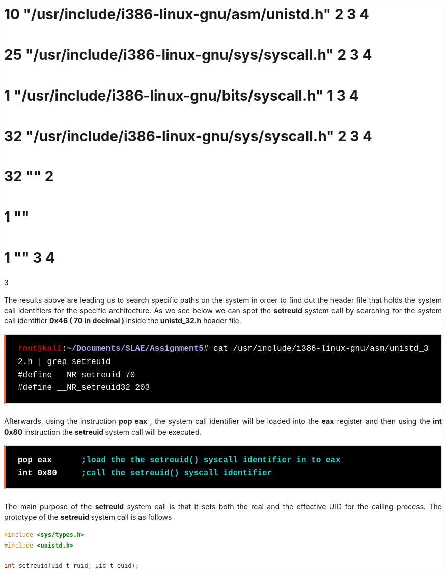 # 10 "/usr/include/i386-linux-gnu/asm/unistd.h" 2 3 4
# 25 "/usr/include/i386-linux-gnu/sys/syscall.h" 2 3 4

# 1 "/usr/include/i386-linux-gnu/bits/syscall.h" 1 3 4
# 32 "/usr/include/i386-linux-gnu/sys/syscall.h" 2 3 4
# 32 "" 2
# 1 ""

# 1 "" 3 4
3</pre>
<p style="text-align:justify;">The results above are leading us to search specific paths on the system in order to find out the header file that holds the system call identifiers for the specific architecture. As we see below we can spot the <strong>setreuid </strong>system call by searching for the system call identifier <strong>0x46 ( 70 in decimal ) </strong>inside the<strong> unistd_32.h</strong> header file.</p>
<pre style="color: white;background: #000000;border: 1px solid #ddd;border-left: 3px solid #f36d33;page-break-inside: avoid;font-family: Courier New;font-size: 16px;line-height: 1.6;margin-bottom: 1.6em;max-width: 100%;padding: 1em 1.5em;display: block;white-space: pre-wrap;white-space: -moz-pre-wrap;white-space: -pre-wrap;white-space: -o-pre-wrap;word-wrap: break-word;"><span style="color:#cd0000;"><b>root@kali</b></span>:<span style="color:#a7a7f3;"><b>~/Documents/SLAE/Assignment5</b></span># cat /usr/include/i386-linux-gnu/asm/unistd_32.h | grep setreuid
#define __NR_setreuid 70
#define __NR_setreuid32 203</pre>
<p style="text-align:justify;">Afterwards, using the instruction <strong>pop eax</strong> , the system call identifier will be loaded into the <strong>eax</strong> register and then using the <strong>int 0x80</strong> instruction the <strong>setreuid </strong>system call will be executed.</p>
<pre style="color: white;background: #000000;border: 1px solid #ddd;border-left: 3px solid #f36d33;page-break-inside: avoid;font-family: Courier New;font-size: 16px;line-height: 1.6;margin-bottom: 1.6em;max-width: 100%;padding: 1em 1.5em;display: block;white-space: pre-wrap;white-space: -moz-pre-wrap;white-space: -pre-wrap;white-space: -o-pre-wrap;word-wrap: break-word;"><strong>pop eax      <span style="color:#33cccc;">;load the the setreuid() syscall identifier in to eax</span> 
int 0x80     <span style="color:#33cccc;">;call the setreuid() syscall identifier</span></strong></pre>
<p style="text-align:justify;">The main purpose of the <b>setreui</b><strong>d</strong> system call is that it sets both the real and the effective UID for the calling process. The prototype of the <strong>setreuid </strong>system call is as follows</p>

```c
#include <sys/types.h>
#include <unistd.h>

int setreuid(uid_t ruid, uid_t euid);
```
